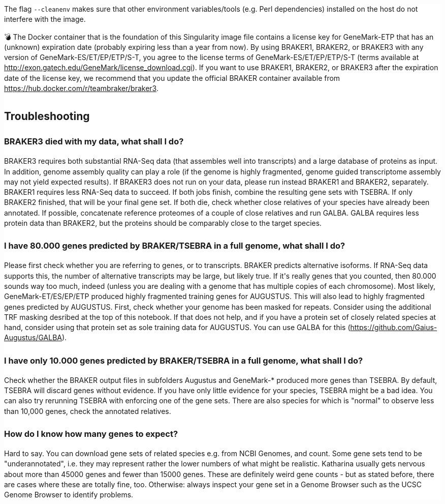 The flag `--cleanenv` makes sure that other environment variables/tools (e.g. Perl dependencies) installed on the host do not interfere with the image.

:bomb: The Docker container that is the foundation of this Singularity image file contains a license key for GeneMark-ETP that has an (unknown) expiration date (probably expiring less than a year from now). By using BRAKER1, BRAKER2, or BRAKER3 with any version of GeneMark-ES/ET/EP/ETP/S-T, you agree to the license terms of GeneMark-ES/ET/EP/ETP/S-T (terms available at http://exon.gatech.edu/GeneMark/license_download.cgi). If you want to use BRAKER1, BRAKER2, or BRAKER3 after the expiration date of the license key, we recommend that you update the official BRAKER container available from https://hub.docker.com/r/teambraker/braker3.

## Troubleshooting

### BRAKER3 died with my data, what shall I do?

BRAKER3 requires both substantial RNA-Seq data (that assembles well into transcripts) and a large database of proteins as input. In addition, genome assembly quality can play a role (if the genome is highly fragmented, genome guided transcriptome assembly may not yield expected results). If BRAKER3 does not run on your data, please run instead BRAKER1 and BRAKER2, separately. BRAKER1 requires less RNA-Seq data to succeed. If both jobs finish, combine the resulting gene sets with TSEBRA. If only BRAKER2 finished, that will be your final gene set. If both die, check whether close relatives of your species have already been annotated. If possible, concatenate reference proteomes of a couple of close relatives and run GALBA. GALBA requires less protein data than BRAKER2, but the proteins should be comparably close to the target species.

### I have 80.000 genes predicted by BRAKER/TSEBRA in a full genome, what shall I do?

Please first check whether you are referring to genes, or to transcripts. BRAKER predicts alternative isoforms. If RNA-Seq data supports this, the number of alternative transcripts may be large, but likely true. If it's really genes that you counted, then 80.000 sounds way too much, indeed (unless you are dealing with a genome that has multiple copies of each chromosome). Most likely, GeneMark-ET/ES/EP/ETP produced highly fragmented training genes for AUGUSTUS. This will also lead to highly fragmented genes predicted by AUGUSTUS. First, check whether your genome has been masked for repeats. Consider using the additional TRF masking desribed at the top of this notebook. If that does not help, and if you have a protein set of closely related species at hand, consider using that protein set as sole training data for AUGUSTUS. You can use GALBA for this (https://github.com/Gaius-Augustus/GALBA).

### I have only 10.000 genes predicted by BRAKER/TSEBRA in a full genome, what shall I do?

Check whether the BRAKER output files in subfolders Augustus and GeneMark-* produced more genes than TSEBRA. By default, TSEBRA will discard genes without evidence. If you have only little evidence for your species, TSEBRA might be a bad idea. You can also try rerunning TSEBRA with enforcing one of the gene sets.  There are also species for which is "normal" to observe less than 10,000 genes, check the annotated relatives.

### How do I know how many genes to expect?

Hard to say. You can download gene sets of related species e.g. from NCBI Genomes, and count. Some gene sets tend to be "underannotated", i.e. they may represent rather the lower numbers of what might be realistic. Katharina usually gets nervous about more than 45000 genes and fewer than 15000 genes. These are definitely weird gene counts - but as stated before, there are cases where these are totally fine, too. Otherwise: always inspect your gene set in a Genome Browser such as the UCSC Genome Browser to identify problems.
